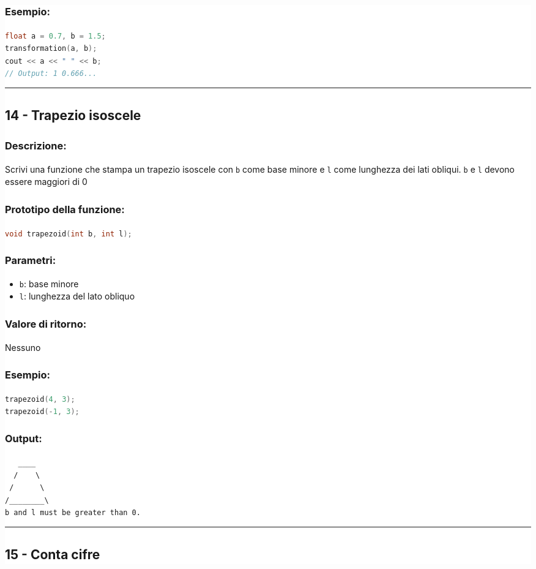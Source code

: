 ### Esempio:

```cpp
float a = 0.7, b = 1.5;
transformation(a, b);
cout << a << " " << b;
// Output: 1 0.666...
```

-----

## 14 - Trapezio isoscele

### Descrizione:

Scrivi una funzione che stampa un trapezio isoscele con `b` come base minore e `l` come lunghezza dei lati obliqui.
`b` e `l` devono essere maggiori di 0
### Prototipo della funzione:

```cpp
void trapezoid(int b, int l);
```

### Parametri:

- `b`: base minore
- `l`: lunghezza del lato obliquo

### Valore di ritorno:

Nessuno

### Esempio:

```cpp
trapezoid(4, 3);
trapezoid(-1, 3);
```

### Output:

```
   ____
  /    \
 /      \
/________\
b and l must be greater than 0.
```

-----

## 15 - Conta cifre

